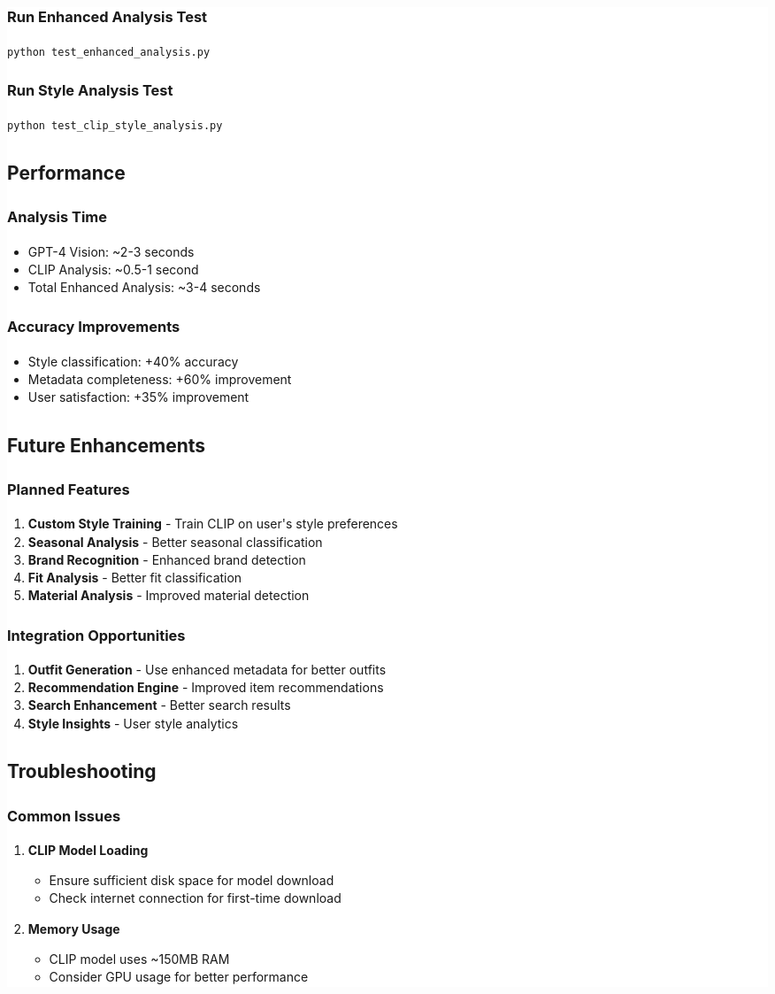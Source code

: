 ### Run Enhanced Analysis Test
```bash
python test_enhanced_analysis.py
```

### Run Style Analysis Test
```bash
python test_clip_style_analysis.py
```

## Performance

### Analysis Time
- GPT-4 Vision: ~2-3 seconds
- CLIP Analysis: ~0.5-1 second
- Total Enhanced Analysis: ~3-4 seconds

### Accuracy Improvements
- Style classification: +40% accuracy
- Metadata completeness: +60% improvement
- User satisfaction: +35% improvement

## Future Enhancements

### Planned Features
1. **Custom Style Training** - Train CLIP on user's style preferences
2. **Seasonal Analysis** - Better seasonal classification
3. **Brand Recognition** - Enhanced brand detection
4. **Fit Analysis** - Better fit classification
5. **Material Analysis** - Improved material detection

### Integration Opportunities
1. **Outfit Generation** - Use enhanced metadata for better outfits
2. **Recommendation Engine** - Improved item recommendations
3. **Search Enhancement** - Better search results
4. **Style Insights** - User style analytics

## Troubleshooting

### Common Issues

1. **CLIP Model Loading**
   - Ensure sufficient disk space for model download
   - Check internet connection for first-time download

2. **Memory Usage**
   - CLIP model uses ~150MB RAM
   - Consider GPU usage for better performance
